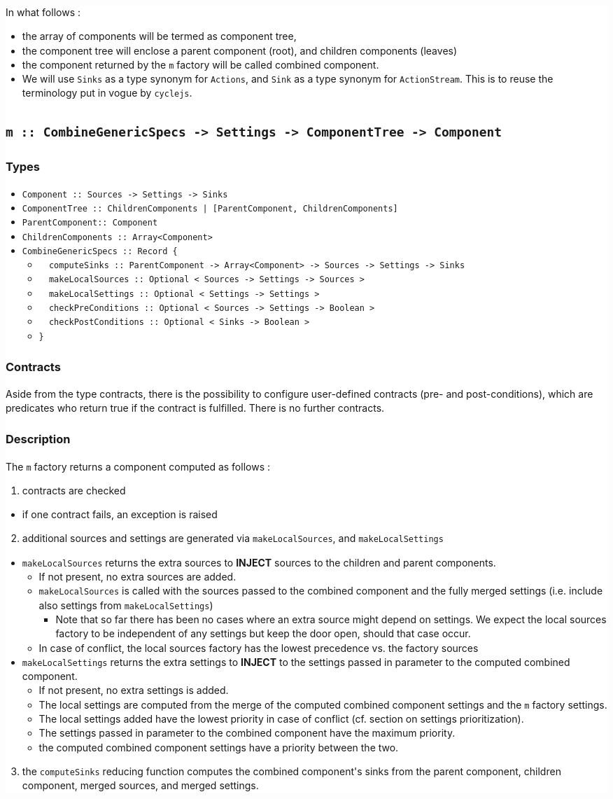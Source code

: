  In what follows :

- the array of components will be termed as component tree,
- the component tree will enclose a parent component (root), and children components (leaves)
- the component returned by the `m` factory will be called combined component.
- We will use `Sinks` as a type synonym for `Actions`, and `Sink` as a type synonym for `ActionStream`. This is to reuse the terminology put in vogue by `cyclejs`.

## `m :: CombineGenericSpecs -> Settings -> ComponentTree -> Component`
### Types
- `Component :: Sources -> Settings -> Sinks`
- `ComponentTree :: ChildrenComponents | [ParentComponent, ChildrenComponents]`
- `ParentComponent:: Component`
- `ChildrenComponents :: Array<Component>`
- `CombineGenericSpecs :: Record {`
  - `  computeSinks :: ParentComponent -> Array<Component> -> Sources -> Settings -> Sinks`
  - `  makeLocalSources :: Optional < Sources -> Settings -> Sources >`
  - `  makeLocalSettings :: Optional < Settings -> Settings >`
  - `  checkPreConditions :: Optional < Sources -> Settings -> Boolean >`
  - `  checkPostConditions :: Optional < Sinks -> Boolean >`
  - `}`

### Contracts
Aside from the type contracts, there is the possibility to configure user-defined contracts (pre- and post-conditions), which are predicates who return true if the contract is fulfilled. There is no further contracts.

### Description
The `m`  factory returns a component computed as follows :

1. contracts are checked
  - if one contract fails, an exception is raised
2. additional sources and settings are generated via `makeLocalSources`, and `makeLocalSettings`
  - `makeLocalSources` returns the extra sources to **INJECT** sources to the children and parent components.
	  - If not present, no extra sources are added.
	  - `makeLocalSources` is called with the sources passed to the combined component and the fully merged settings (i.e. include also settings from `makeLocalSettings`)
		  -  Note that so far there has been no cases where an extra source might depend on settings. We expect the local sources factory to be independent of any settings but keep the door open, should that case occur.
	  -  In case of conflict, the local sources factory has the lowest precedence vs. the factory sources
  - `makeLocalSettings` returns the extra settings to **INJECT** to the settings passed in parameter to the computed combined component.
    - If not present, no extra settings is added.
    - The local settings are computed from the merge of the computed combined component settings and  the `m` factory settings.
    - The local settings added have the lowest priority in case of conflict (cf. section on
    settings prioritization).
    - The settings passed in parameter to the combined component have the maximum priority.
    - the computed combined component settings have a priority between the two.
3. the `computeSinks` reducing function computes the combined component's sinks from the parent component, children component, merged sources, and merged settings.


[^2]: that is about the main justification of while it is termed parent component : independent of the children and children go inside of it